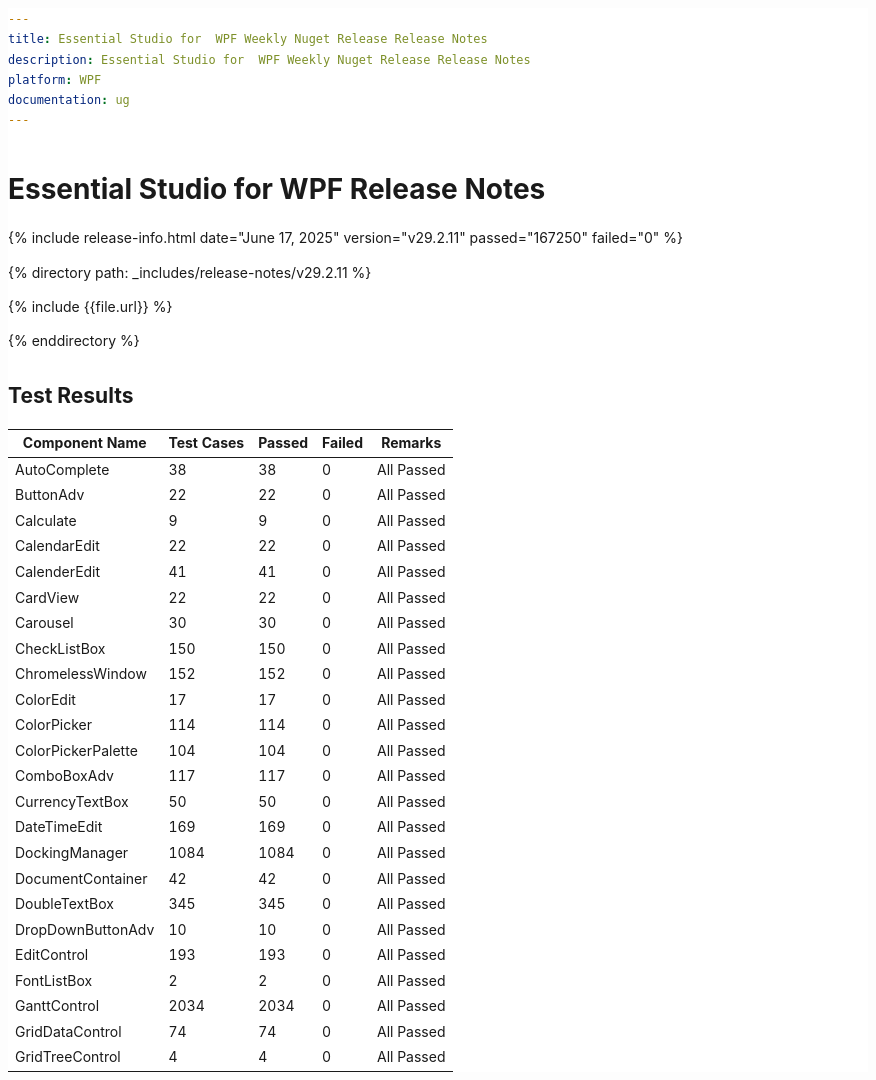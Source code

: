 ```yaml
---
title: Essential Studio for  WPF Weekly Nuget Release Release Notes  
description: Essential Studio for  WPF Weekly Nuget Release Release Notes  
platform: WPF
documentation: ug
---
```


# Essential Studio for  WPF  Release Notes  

{% include release-info.html date="June 17, 2025"  version="v29.2.11" passed="167250" failed="0" %}

{% directory path: _includes/release-notes/v29.2.11 %}

{% include {{file.url}} %}

{% enddirectory %}

## Test Results

| Component Name | Test Cases | Passed | Failed | Remarks |
|---------------|------------|--------|--------|---------|
| AutoComplete | 38 | 38 | 0 | All Passed |
| ButtonAdv | 22 | 22 | 0 | All Passed |
| Calculate | 9 | 9 | 0 | All Passed |
| CalendarEdit | 22 | 22 | 0 | All Passed |
| CalenderEdit | 41 | 41 | 0 | All Passed |
| CardView | 22 | 22 | 0 | All Passed |
| Carousel | 30 | 30 | 0 | All Passed |
| CheckListBox | 150 | 150 | 0 | All Passed |
| ChromelessWindow | 152 | 152 | 0 | All Passed |
| ColorEdit | 17 | 17 | 0 | All Passed |
| ColorPicker | 114 | 114 | 0 | All Passed |
| ColorPickerPalette | 104 | 104 | 0 | All Passed |
| ComboBoxAdv | 117 | 117 | 0 | All Passed |
| CurrencyTextBox | 50 | 50 | 0 | All Passed |
| DateTimeEdit | 169 | 169 | 0 | All Passed |
| DockingManager | 1084 | 1084 | 0 | All Passed |
| DocumentContainer | 42 | 42 | 0 | All Passed |
| DoubleTextBox | 345 | 345 | 0 | All Passed |
| DropDownButtonAdv | 10 | 10 | 0 | All Passed |
| EditControl | 193 | 193 | 0 | All Passed |
| FontListBox | 2 | 2 | 0 | All Passed |
| GanttControl | 2034 | 2034 | 0 | All Passed |
| GridDataControl | 74 | 74 | 0 | All Passed |
| GridTreeControl | 4 | 4 | 0 | All Passed |